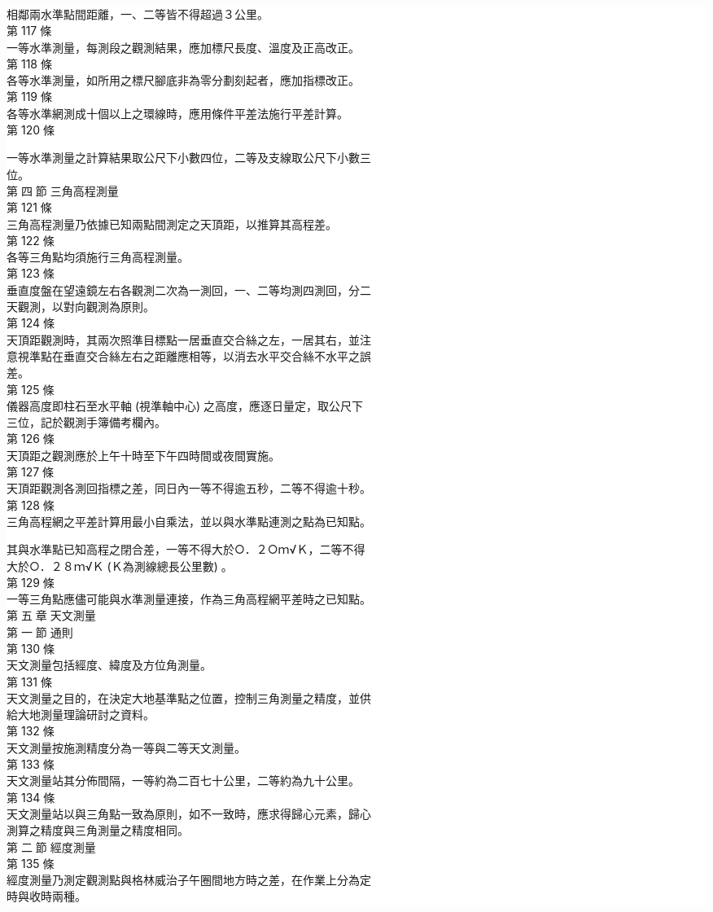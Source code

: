 相鄰兩水準點間距離，一、二等皆不得超過３公里。  
第 117 條  
一等水準測量，每測段之觀測結果，應加標尺長度、溫度及正高改正。  
第 118 條  
各等水準測量，如所用之標尺腳底非為零分劃刻起者，應加指標改正。  
第 119 條  
各等水準網測成十個以上之環線時，應用條件平差法施行平差計算。  
第 120 條  


一等水準測量之計算結果取公尺下小數四位，二等及支線取公尺下小數三  
位。  
第 四 節 三角高程測量  
第 121 條  
三角高程測量乃依據已知兩點間測定之天頂距，以推算其高程差。  
第 122 條  
各等三角點均須施行三角高程測量。  
第 123 條  
垂直度盤在望遠鏡左右各觀測二次為一測回，一、二等均測四測回，分二  
天觀測，以對向觀測為原則。  
第 124 條  
天頂距觀測時，其兩次照準目標點一居垂直交合絲之左，一居其右，並注  
意視準點在垂直交合絲左右之距離應相等，以消去水平交合絲不水平之誤  
差。  
第 125 條  
儀器高度即柱石至水平軸 (視準軸中心) 之高度，應逐日量定，取公尺下  
三位，記於觀測手簿備考欄內。  
第 126 條  
天頂距之觀測應於上午十時至下午四時間或夜間實施。  
第 127 條  
天頂距觀測各測回指標之差，同日內一等不得逾五秒，二等不得逾十秒。  
第 128 條  
三角高程網之平差計算用最小自乘法，並以與水準點連測之點為已知點。  


其與水準點已知高程之閉合差，一等不得大於○．２○ｍ√Ｋ，二等不得  
大於○．２８ｍ√Ｋ (Ｋ為測線總長公里數) 。  
第 129 條  
一等三角點應儘可能與水準測量連接，作為三角高程網平差時之已知點。  
第 五 章 天文測量  
第 一 節 通則  
第 130 條  
天文測量包括經度、緯度及方位角測量。  
第 131 條  
天文測量之目的，在決定大地基準點之位置，控制三角測量之精度，並供  
給大地測量理論研討之資料。  
第 132 條  
天文測量按施測精度分為一等與二等天文測量。  
第 133 條  
天文測量站其分佈間隔，一等約為二百七十公里，二等約為九十公里。  
第 134 條  
天文測量站以與三角點一致為原則，如不一致時，應求得歸心元素，歸心  
測算之精度與三角測量之精度相同。  
第 二 節 經度測量  
第 135 條  
經度測量乃測定觀測點與格林威治子午圈間地方時之差，在作業上分為定  
時與收時兩種。  
